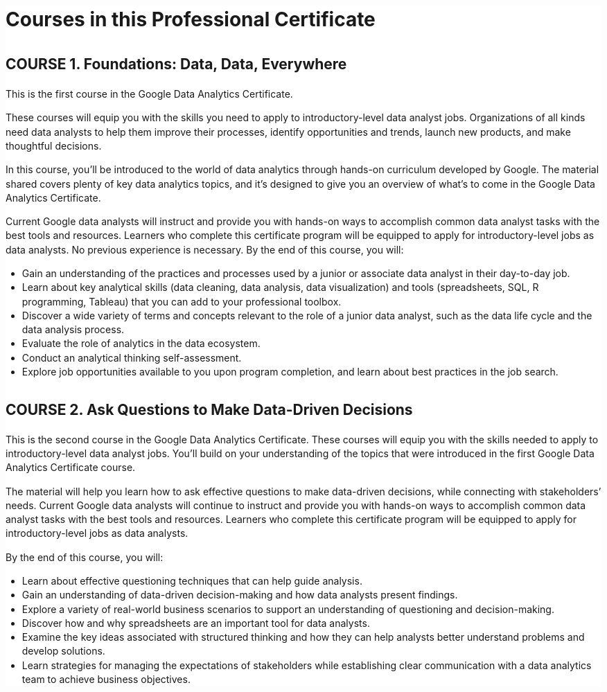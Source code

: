 <h1>Courses in this Professional Certificate</h1>

## COURSE 1. Foundations: Data, Data, Everywhere

This is the first course in the Google Data Analytics Certificate. 

These courses will equip you with the skills you need to apply to introductory-level data analyst jobs. Organizations of all kinds need data analysts to help them improve their processes, identify opportunities and trends, launch new products, and make thoughtful decisions. 

In this course, you’ll be introduced to the world of data analytics through hands-on curriculum developed by Google. The material shared covers plenty of key data analytics topics, and it’s designed to give you an overview of what’s to come in the Google Data Analytics Certificate. 

Current Google data analysts will instruct and provide you with hands-on ways to accomplish common data analyst tasks with the best tools and resources. Learners who complete this certificate program will be equipped to apply for introductory-level jobs as data analysts. No previous experience is necessary. By the end of this course, you will: 

- Gain an understanding of the practices and processes used by a junior or associate data analyst in their day-to-day job. 
- Learn about key analytical skills (data cleaning, data analysis, data visualization) and tools (spreadsheets, SQL, R programming, Tableau) that you can add to your professional toolbox. 
- Discover a wide variety of terms and concepts relevant to the role of a junior data analyst, such as the data life cycle and the data analysis process. 
- Evaluate the role of analytics in the data ecosystem. 
- Conduct an analytical thinking self-assessment. 
- Explore job opportunities available to you upon program completion, and learn about best practices in the job search.
 
## COURSE 2. Ask Questions to Make Data-Driven Decisions

This is the second course in the Google Data Analytics Certificate. These courses will equip you with the skills needed to apply to introductory-level data analyst jobs. You’ll build on your understanding of the topics that were introduced in the first Google Data Analytics Certificate course. 

The material will help you learn how to ask effective questions to make data-driven decisions, while connecting with stakeholders’ needs. Current Google data analysts will continue to instruct and provide you with hands-on ways to accomplish common data analyst tasks with the best tools and resources. Learners who complete this certificate program will be equipped to apply for introductory-level jobs as data analysts.  

By the end of this course, you will: 

- Learn about effective questioning techniques that can help guide analysis. 
- Gain an understanding of data-driven decision-making and how data analysts present findings. 
- Explore a variety of real-world business scenarios to support an understanding of questioning and decision-making. 
- Discover how and why spreadsheets are an important tool for data analysts. 
- Examine the key ideas associated with structured thinking and how they can help analysts better understand problems and develop solutions. 
- Learn strategies for managing the expectations of stakeholders while establishing clear communication with a data analytics team to achieve business objectives.
 